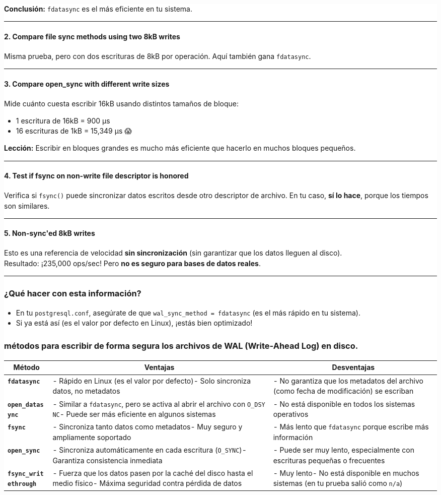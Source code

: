 **Conclusión:** `fdatasync` es el más eficiente en tu sistema.

---

#### 2. **Compare file sync methods using two 8kB writes**
Misma prueba, pero con dos escrituras de 8kB por operación. Aquí también gana `fdatasync`.

---

#### 3. **Compare open_sync with different write sizes**
Mide cuánto cuesta escribir 16kB usando distintos tamaños de bloque:

- 1 escritura de 16kB = 900 µs  
- 16 escrituras de 1kB = 15,349 µs 😱

**Lección:** Escribir en bloques grandes es mucho más eficiente que hacerlo en muchos bloques pequeños.

---

#### 4. **Test if fsync on non-write file descriptor is honored**
Verifica si `fsync()` puede sincronizar datos escritos desde otro descriptor de archivo. En tu caso, **sí lo hace**, porque los tiempos son similares.

---

#### 5. **Non-sync'ed 8kB writes**
Esto es una referencia de velocidad **sin sincronización** (sin garantizar que los datos lleguen al disco).  
Resultado: ¡235,000 ops/sec! Pero **no es seguro para bases de datos reales**.

---

###   ¿Qué hacer con esta información?

- En tu `postgresql.conf`, asegúrate de que `wal_sync_method = fdatasync` (es el más rápido en tu sistema).
- Si ya está así (es el valor por defecto en Linux), ¡estás bien optimizado!


### métodos para escribir de forma segura los archivos de WAL (Write-Ahead Log) en disco. 

| Método              | Ventajas                                                                 | Desventajas                                                                 |
|---------------------|--------------------------------------------------------------------------|------------------------------------------------------------------------------|
| **`fdatasync`**      | - Rápido en Linux (es el valor por defecto)- Solo sincroniza datos, no metadatos | - No garantiza que los metadatos del archivo (como fecha de modificación) se escriban |
| **`open_datasync`**  | - Similar a `fdatasync`, pero se activa al abrir el archivo con `O_DSYNC`- Puede ser más eficiente en algunos sistemas | - No está disponible en todos los sistemas operativos                        |
| **`fsync`**          | - Sincroniza tanto datos como metadatos- Muy seguro y ampliamente soportado | - Más lento que `fdatasync` porque escribe más información                   |
| **`open_sync`**      | - Sincroniza automáticamente en cada escritura (`O_SYNC`)- Garantiza consistencia inmediata | - Puede ser muy lento, especialmente con escrituras pequeñas o frecuentes    |
| **`fsync_writethrough`** | - Fuerza que los datos pasen por la caché del disco hasta el medio físico- Máxima seguridad contra pérdida de datos | - Muy lento- No está disponible en muchos sistemas (en tu prueba salió como `n/a`) |
